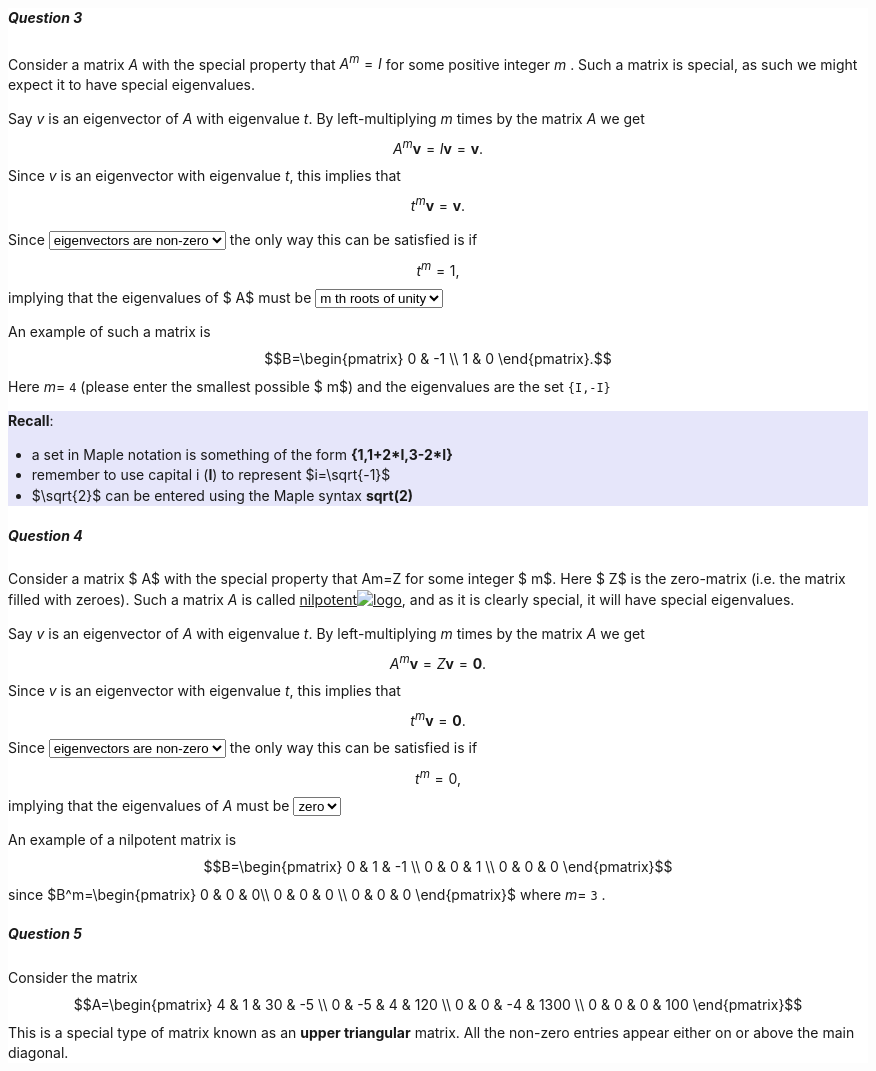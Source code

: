 
##### Question 3

<div class="how_qb">

Consider a matrix  $A$ with the special property that $A^m=I$ for some positive integer  $m$ . Such a matrix is special, as such we might expect it to have special eigenvalues.

Say  $v$ is an eigenvector of  $A$ with eigenvalue  $t$. By left-multiplying  $m$ times by the matrix  $A$ we get $$A^m \mathbf{v} = I \mathbf{v}=\mathbf{v}.$$ Since  $v$ is an eigenvector with eigenvalue  $t$, this implies that $$t^m\mathbf{v}=\mathbf{v}.$$

Since <select><option> eigenvectors are non-zero </option></select> the only way this can be satisfied is if $$t^m=1,$$ implying that the eigenvalues of $ A$ must be <select><option> m th roots of unity </option></select>

An example of such a matrix is $$B=\begin{pmatrix} 0 & -1 \\ 1 & 0 \end{pmatrix}.$$ Here $m=$ ` 4 ` (please enter the smallest possible $ m$) and the eigenvalues are the set ` {I,-I} `

<div style="background-color: rgb(230, 230, 250);">

**Recall**:
 - a set in Maple notation is something of the form **{1,1+2\*I,3-2\*I}**
 - remember to use capital i (**I**) to represent $i=\sqrt{-1}$
 - $\sqrt{2}$ can be entered using the Maple syntax **sqrt(2)**

</div>

</div>


##### Question 4

<div class="how_qb">

Consider a matrix $ A$ with the special property that  Am=Z for some integer $ m$. Here $ Z$ is the zero-matrix (i.e. the matrix filled with zeroes). Such a matrix  $A$ is called [nilpotent![logo](../../../../../logosvg01.svg)](https://en.wikipedia.org/wiki/Nilpotent_matrix), and as it is clearly special, it will have special eigenvalues.

Say  $v$ is an eigenvector of  $A$ with eigenvalue  $t$. By left-multiplying  $m$ times by the matrix $A$ we get $$A^m \mathbf{v} = Z \mathbf{v}=\mathbf{0}.$$ Since  $v$ is an eigenvector with eigenvalue  $t$, this implies that $$t^m\mathbf{v}=\mathbf{0}.$$ Since <select><option> eigenvectors are non-zero </option></select> the only way this can be satisfied is if $$t^m=0,$$ implying that the eigenvalues of $A$  must be <select><option> zero </option></select>

An example of a nilpotent matrix is $$B=\begin{pmatrix} 0 & 1 & -1 \\ 0 & 0 & 1 \\ 0 & 0 & 0 \end{pmatrix}$$ since $B^m=\begin{pmatrix} 0 & 0 & 0\\ 0 & 0 & 0 \\ 0 & 0 & 0 \end{pmatrix}$ where $m=$ ` 3 ` .

</div>

##### Question 5

<div class="how_qb">

Consider the matrix $$A=\begin{pmatrix} 4 & 1 & 30 & -5 \\ 0 & -5 & 4 & 120 \\ 0 & 0 & -4 & 1300 \\ 0 & 0 & 0 & 100 \end{pmatrix}$$ This is a special type of matrix known as an **upper triangular** matrix. All the non-zero entries appear either on or above the main diagonal.
